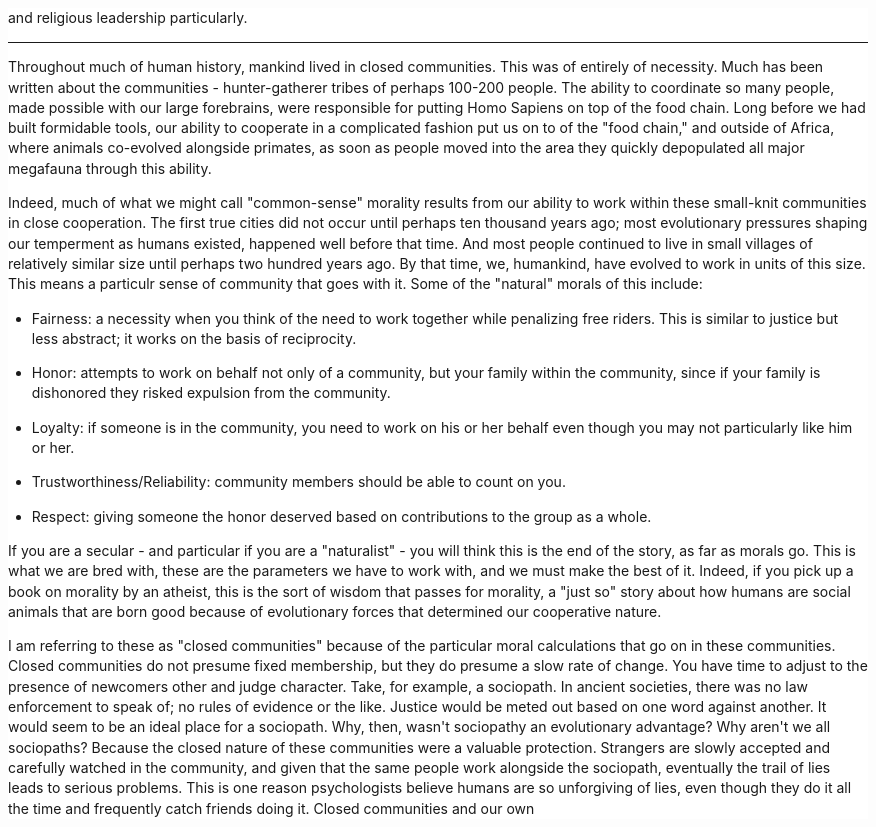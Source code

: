 and religious leadership particularly.

-------------------------------

Throughout much of human history, mankind lived in closed
communities. This was of entirely of necessity. Much has been written
about the communities - hunter-gatherer tribes of perhaps 100-200
people. The ability to coordinate so many people, made possible with
our large forebrains, were responsible for putting Homo Sapiens on top
of the food chain. Long before we had built formidable tools, our
ability to cooperate in a complicated fashion put us on to of the
"food chain," and outside of Africa, where animals co-evolved
alongside primates, as soon as people moved into the area they quickly
depopulated all major megafauna through this ability.

Indeed, much of what we might call "common-sense" morality results
from our ability to work within these small-knit communities in close
cooperation. The first true cities did not occur until perhaps ten
thousand years ago; most evolutionary pressures shaping our temperment
as humans existed, happened well before that time. And most people
continued to live in small villages of relatively similar size until
perhaps two hundred years ago. By that time, we, humankind, have
evolved to work in units of this size. This means a particulr sense of
community that goes with it. Some of the "natural" morals of this
include:

* Fairness: a necessity when you think of the need to work together
  while penalizing free riders. This is similar to justice but less
  abstract; it works on the basis of reciprocity.
  
* Honor: attempts to work on behalf not only of a community, but your
  family within the community, since if your family is dishonored they
  risked expulsion from the community.

* Loyalty: if someone is in the community, you need to work on his or
  her behalf even though you may not particularly like him or her.

* Trustworthiness/Reliability: community members should be able to
  count on you.

* Respect: giving someone the honor deserved based on contributions to
  the group as a whole.

If you are a secular - and particular if you are a "naturalist" - you
will think this is the end of the story, as far as morals go. This is
what we are bred with, these are the parameters we have to work with,
and we must make the best of it. Indeed, if you pick up a book on
morality by an atheist, this is the sort of wisdom that passes for
morality, a "just so" story about how humans are social animals that
are born good because of evolutionary forces that determined our
cooperative nature.

I am referring to these as "closed communities" because of the
particular moral calculations that go on in these communities. Closed
communities do not presume fixed membership, but they do presume a
slow rate of change. You have time to adjust to the presence of
newcomers other and judge character. Take, for example, a
sociopath. In ancient societies, there was no law enforcement to speak
of; no rules of evidence or the like. Justice would be meted out based
on one word against another. It would seem to be an ideal place for a
sociopath. Why, then, wasn't sociopathy an evolutionary advantage? Why
aren't we all sociopaths?  Because the closed nature of these
communities were a valuable protection. Strangers are slowly accepted
and carefully watched in the community, and given that the same people
work alongside the sociopath, eventually the trail of lies leads to
serious problems. This is one reason psychologists believe humans are
so unforgiving of lies, even though they do it all the time and
frequently catch friends doing it. Closed communities and our own